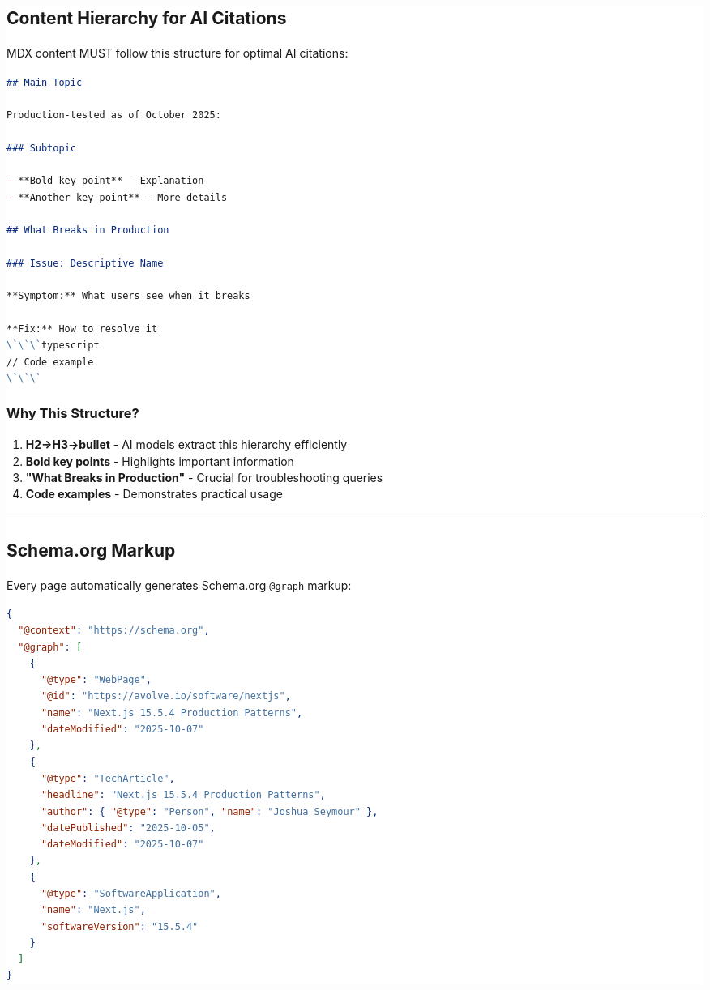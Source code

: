 
## Content Hierarchy for AI Citations

MDX content MUST follow this structure for optimal AI citations:

```markdown
## Main Topic

Production-tested as of October 2025:

### Subtopic

- **Bold key point** - Explanation
- **Another key point** - More details

## What Breaks in Production

### Issue: Descriptive Name

**Symptom:** What users see when it breaks

**Fix:** How to resolve it
\`\`\`typescript
// Code example
\`\`\`
```

### Why This Structure?

1. **H2→H3→bullet** - AI models extract this hierarchy efficiently
2. **Bold key points** - Highlights important information
3. **"What Breaks in Production"** - Crucial for troubleshooting queries
4. **Code examples** - Demonstrates practical usage

---

## Schema.org Markup

Every page automatically generates Schema.org `@graph` markup:

```json
{
  "@context": "https://schema.org",
  "@graph": [
    {
      "@type": "WebPage",
      "@id": "https://avolve.io/software/nextjs",
      "name": "Next.js 15.5.4 Production Patterns",
      "dateModified": "2025-10-07"
    },
    {
      "@type": "TechArticle",
      "headline": "Next.js 15.5.4 Production Patterns",
      "author": { "@type": "Person", "name": "Joshua Seymour" },
      "datePublished": "2025-10-05",
      "dateModified": "2025-10-07"
    },
    {
      "@type": "SoftwareApplication",
      "name": "Next.js",
      "softwareVersion": "15.5.4"
    }
  ]
}
```
